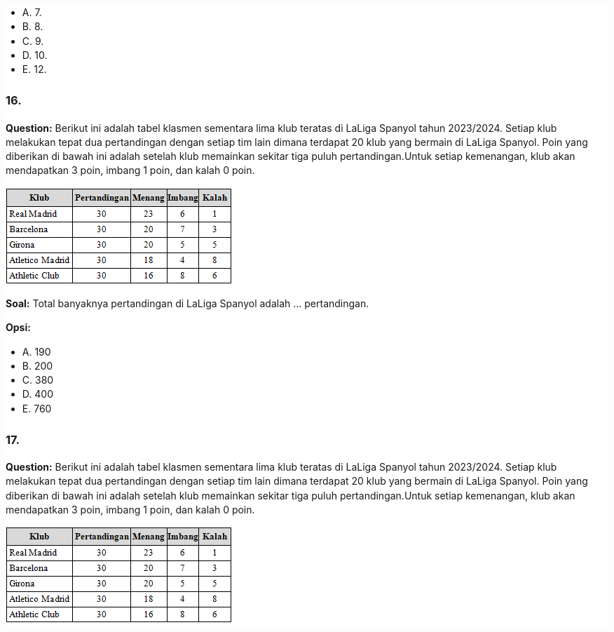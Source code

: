 
- A. 7.
- B. 8.
- C. 9.
- D. 10.
- E. 12.


### 16.


**Question:** Berikut ini adalah tabel klasmen sementara lima klub teratas di LaLiga Spanyol tahun 2023/2024. Setiap klub melakukan tepat dua pertandingan dengan setiap tim lain dimana terdapat 20 klub yang bermain di LaLiga Spanyol. Poin yang diberikan di bawah ini adalah setelah klub memainkan sekitar tiga puluh pertandingan.Untuk setiap kemenangan, klub akan mendapatkan 3 poin, imbang 1 poin, dan kalah 0 poin.


![](images//1714124421724_74qn3d.png)


**Soal:** Total banyaknya pertandingan di LaLiga Spanyol adalah ... pertandingan.


**Opsi:**


- A. 190
- B. 200
- C. 380
- D. 400
- E. 760


### 17.


**Question:** Berikut ini adalah tabel klasmen sementara lima klub teratas di LaLiga Spanyol tahun 2023/2024. Setiap klub melakukan tepat dua pertandingan dengan setiap tim lain dimana terdapat 20 klub yang bermain di LaLiga Spanyol. Poin yang diberikan di bawah ini adalah setelah klub memainkan sekitar tiga puluh pertandingan.Untuk setiap kemenangan, klub akan mendapatkan 3 poin, imbang 1 poin, dan kalah 0 poin.


![](images//1714124421724_74qn3d.png)
